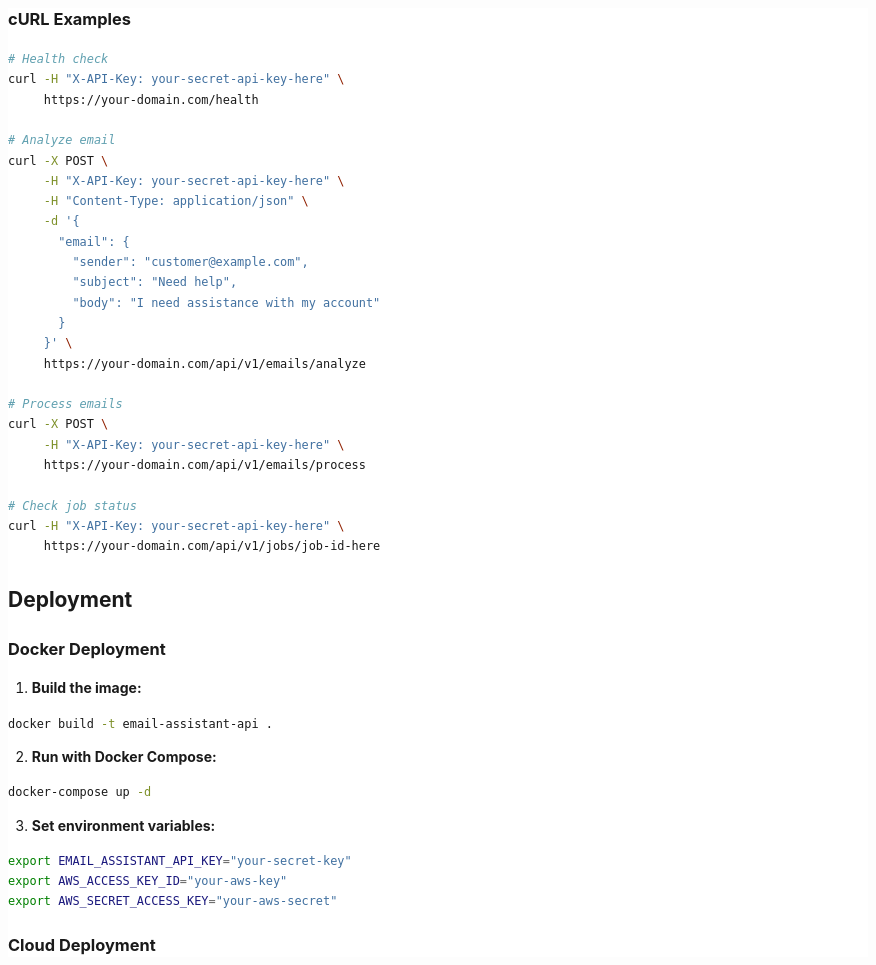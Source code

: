 ### cURL Examples

```bash
# Health check
curl -H "X-API-Key: your-secret-api-key-here" \
     https://your-domain.com/health

# Analyze email
curl -X POST \
     -H "X-API-Key: your-secret-api-key-here" \
     -H "Content-Type: application/json" \
     -d '{
       "email": {
         "sender": "customer@example.com",
         "subject": "Need help",
         "body": "I need assistance with my account"
       }
     }' \
     https://your-domain.com/api/v1/emails/analyze

# Process emails
curl -X POST \
     -H "X-API-Key: your-secret-api-key-here" \
     https://your-domain.com/api/v1/emails/process

# Check job status
curl -H "X-API-Key: your-secret-api-key-here" \
     https://your-domain.com/api/v1/jobs/job-id-here
```

## Deployment

### Docker Deployment

1. **Build the image:**
```bash
docker build -t email-assistant-api .
```

2. **Run with Docker Compose:**
```bash
docker-compose up -d
```

3. **Set environment variables:**
```bash
export EMAIL_ASSISTANT_API_KEY="your-secret-key"
export AWS_ACCESS_KEY_ID="your-aws-key"
export AWS_SECRET_ACCESS_KEY="your-aws-secret"
```

### Cloud Deployment
